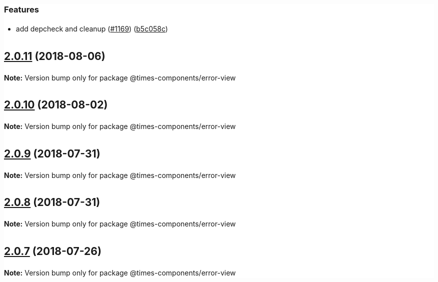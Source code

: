 
### Features

* add depcheck and cleanup ([#1169](https://github.com/newsuk/times-components/issues/1169)) ([b5c058c](https://github.com/newsuk/times-components/commit/b5c058c))




<a name="2.0.11"></a>
## [2.0.11](https://github.com/newsuk/times-components/compare/@times-components/error-view@2.0.10...@times-components/error-view@2.0.11) (2018-08-06)




**Note:** Version bump only for package @times-components/error-view

<a name="2.0.10"></a>
## [2.0.10](https://github.com/newsuk/times-components/compare/@times-components/error-view@2.0.9...@times-components/error-view@2.0.10) (2018-08-02)




**Note:** Version bump only for package @times-components/error-view

<a name="2.0.9"></a>
## [2.0.9](https://github.com/newsuk/times-components/compare/@times-components/error-view@2.0.8...@times-components/error-view@2.0.9) (2018-07-31)




**Note:** Version bump only for package @times-components/error-view

<a name="2.0.8"></a>
## [2.0.8](https://github.com/newsuk/times-components/compare/@times-components/error-view@2.0.7...@times-components/error-view@2.0.8) (2018-07-31)




**Note:** Version bump only for package @times-components/error-view

<a name="2.0.7"></a>
## [2.0.7](https://github.com/newsuk/times-components/compare/@times-components/error-view@2.0.6...@times-components/error-view@2.0.7) (2018-07-26)




**Note:** Version bump only for package @times-components/error-view
